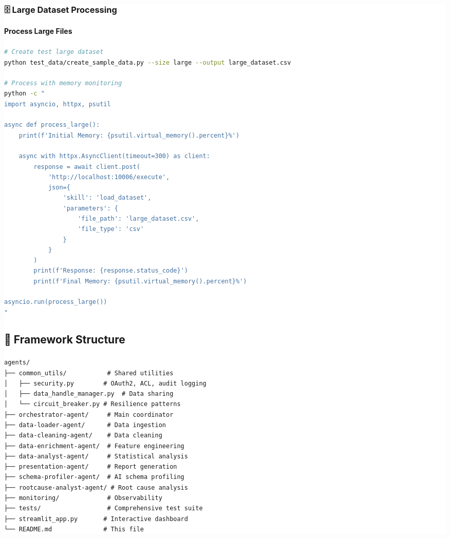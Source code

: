 ### **🗄️ Large Dataset Processing**

#### **Process Large Files**
```bash
# Create test large dataset
python test_data/create_sample_data.py --size large --output large_dataset.csv

# Process with memory monitoring
python -c "
import asyncio, httpx, psutil

async def process_large():
    print(f'Initial Memory: {psutil.virtual_memory().percent}%')
    
    async with httpx.AsyncClient(timeout=300) as client:
        response = await client.post(
            'http://localhost:10006/execute',
            json={
                'skill': 'load_dataset',
                'parameters': {
                    'file_path': 'large_dataset.csv',
                    'file_type': 'csv'
                }
            }
        )
        print(f'Response: {response.status_code}')
        print(f'Final Memory: {psutil.virtual_memory().percent}%')

asyncio.run(process_large())
"
```

## 📁 **Framework Structure**

```
agents/
├── common_utils/           # Shared utilities
│   ├── security.py        # OAuth2, ACL, audit logging
│   ├── data_handle_manager.py  # Data sharing
│   └── circuit_breaker.py # Resilience patterns
├── orchestrator-agent/     # Main coordinator
├── data-loader-agent/      # Data ingestion
├── data-cleaning-agent/    # Data cleaning
├── data-enrichment-agent/  # Feature engineering
├── data-analyst-agent/     # Statistical analysis
├── presentation-agent/     # Report generation
├── schema-profiler-agent/  # AI schema profiling
├── rootcause-analyst-agent/ # Root cause analysis
├── monitoring/             # Observability
├── tests/                  # Comprehensive test suite
├── streamlit_app.py       # Interactive dashboard
└── README.md              # This file
```

